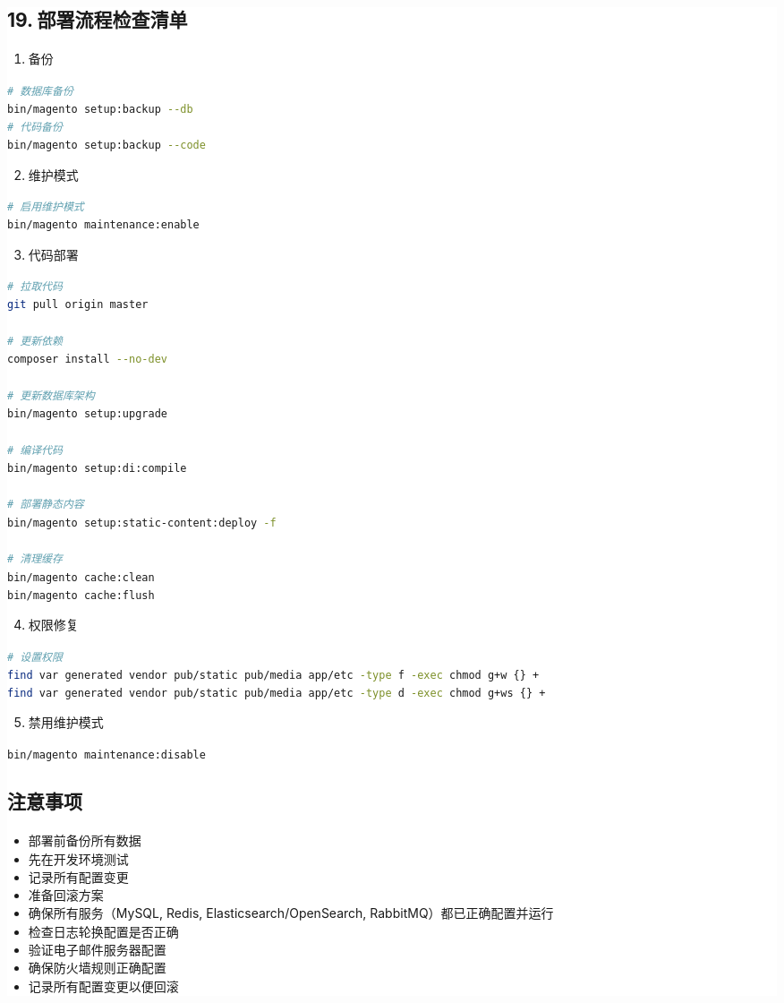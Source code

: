 ## 19. 部署流程检查清单

1. 备份
```bash
# 数据库备份
bin/magento setup:backup --db
# 代码备份
bin/magento setup:backup --code
```

2. 维护模式
```bash
# 启用维护模式
bin/magento maintenance:enable
```

3. 代码部署
```bash
# 拉取代码
git pull origin master

# 更新依赖
composer install --no-dev

# 更新数据库架构
bin/magento setup:upgrade

# 编译代码
bin/magento setup:di:compile

# 部署静态内容
bin/magento setup:static-content:deploy -f

# 清理缓存
bin/magento cache:clean
bin/magento cache:flush
```

4. 权限修复
```bash
# 设置权限
find var generated vendor pub/static pub/media app/etc -type f -exec chmod g+w {} +
find var generated vendor pub/static pub/media app/etc -type d -exec chmod g+ws {} +
```

5. 禁用维护模式
```bash
bin/magento maintenance:disable
```

## 注意事项
- 部署前备份所有数据
- 先在开发环境测试
- 记录所有配置变更
- 准备回滚方案
- 确保所有服务（MySQL, Redis, Elasticsearch/OpenSearch, RabbitMQ）都已正确配置并运行
- 检查日志轮换配置是否正确
- 验证电子邮件服务器配置
- 确保防火墙规则正确配置
- 记录所有配置变更以便回滚

